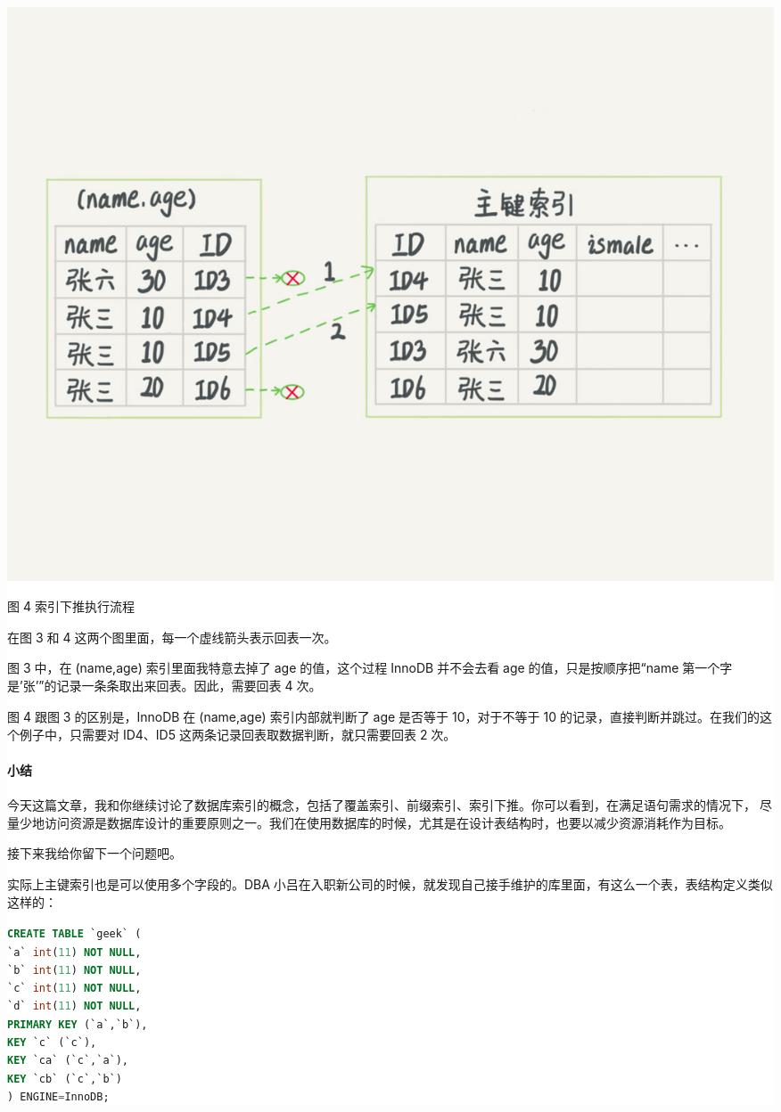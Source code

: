 ![img](/assets/img/mysql/76e385f3df5a694cc4238c7b65acfe1b-1584367388573.jpg)

图 4 索引下推执行流程

在图 3 和 4 这两个图里面，每一个虚线箭头表示回表一次。

图 3 中，在 (name,age) 索引里面我特意去掉了 age 的值，这个过程 InnoDB 并不会去看 age 的值，只是按顺序把“name 第一个字是’张’”的记录一条条取出来回表。因此，需要回表 4 次。

图 4 跟图 3 的区别是，InnoDB 在 (name,age) 索引内部就判断了 age 是否等于 10，对于不等于 10 的记录，直接判断并跳过。在我们的这个例子中，只需要对 ID4、ID5 这两条记录回表取数据判断，就只需要回表 2 次。

#### 小结
今天这篇文章，我和你继续讨论了数据库索引的概念，包括了覆盖索引、前缀索引、索引下推。你可以看到，在满足语句需求的情况下， 尽量少地访问资源是数据库设计的重要原则之一。我们在使用数据库的时候，尤其是在设计表结构时，也要以减少资源消耗作为目标。

接下来我给你留下一个问题吧。

实际上主键索引也是可以使用多个字段的。DBA 小吕在入职新公司的时候，就发现自己接手维护的库里面，有这么一个表，表结构定义类似这样的：
```sql
CREATE TABLE `geek` (
`a` int(11) NOT NULL,
`b` int(11) NOT NULL,
`c` int(11) NOT NULL,
`d` int(11) NOT NULL,
PRIMARY KEY (`a`,`b`),
KEY `c` (`c`),
KEY `ca` (`c`,`a`),
KEY `cb` (`c`,`b`)
) ENGINE=InnoDB;
```
